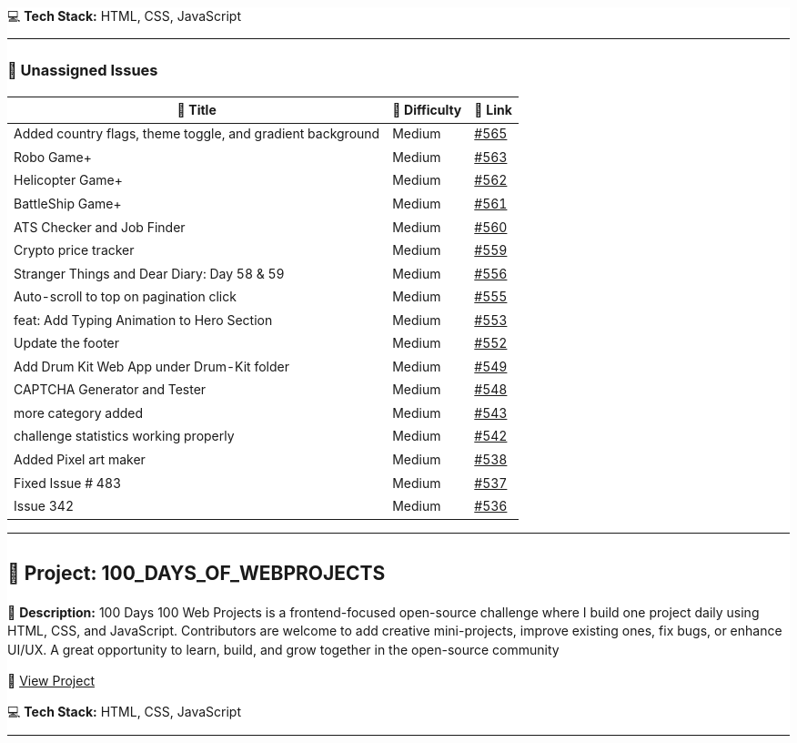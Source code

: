 💻 **Tech Stack:** HTML, CSS, JavaScript

---

### 🐛 Unassigned Issues

| 🔖 Title | 🎯 Difficulty | 🔗 Link |
|----------|----------------|---------|
| Added country flags, theme toggle, and gradient background | Medium | [#565](https://github.com/ruchikakengal/WebDevIn100_Days/pull/565) |
| Robo Game+ | Medium | [#563](https://github.com/ruchikakengal/WebDevIn100_Days/pull/563) |
| Helicopter Game+ | Medium | [#562](https://github.com/ruchikakengal/WebDevIn100_Days/pull/562) |
| BattleShip Game+ | Medium | [#561](https://github.com/ruchikakengal/WebDevIn100_Days/pull/561) |
| ATS Checker and Job Finder | Medium | [#560](https://github.com/ruchikakengal/WebDevIn100_Days/pull/560) |
| Crypto price tracker | Medium | [#559](https://github.com/ruchikakengal/WebDevIn100_Days/pull/559) |
| Stranger Things and Dear Diary: Day 58 & 59 | Medium | [#556](https://github.com/ruchikakengal/WebDevIn100_Days/pull/556) |
| Auto-scroll to top on pagination click | Medium | [#555](https://github.com/ruchikakengal/WebDevIn100_Days/issues/555) |
| feat: Add Typing Animation to Hero Section | Medium | [#553](https://github.com/ruchikakengal/WebDevIn100_Days/pull/553) |
| Update the footer | Medium | [#552](https://github.com/ruchikakengal/WebDevIn100_Days/pull/552) |
| Add Drum Kit Web App under Drum-Kit folder | Medium | [#549](https://github.com/ruchikakengal/WebDevIn100_Days/pull/549) |
| CAPTCHA Generator and Tester | Medium | [#548](https://github.com/ruchikakengal/WebDevIn100_Days/issues/548) |
| more category added | Medium | [#543](https://github.com/ruchikakengal/WebDevIn100_Days/pull/543) |
| challenge statistics working properly | Medium | [#542](https://github.com/ruchikakengal/WebDevIn100_Days/pull/542) |
| Added Pixel art maker | Medium | [#538](https://github.com/ruchikakengal/WebDevIn100_Days/pull/538) |
| Fixed Issue # 483 | Medium | [#537](https://github.com/ruchikakengal/WebDevIn100_Days/pull/537) |
| Issue 342 | Medium | [#536](https://github.com/ruchikakengal/WebDevIn100_Days/pull/536) |

---

## 📌 Project: 100_DAYS_OF_WEBPROJECTS

📝 **Description:** 100 Days 100 Web Projects is a frontend-focused open-source challenge where I build one project daily using HTML, CSS, and JavaScript. Contributors are welcome to add creative mini-projects, improve existing ones, fix bugs, or enhance UI/UX. A great opportunity to learn, build, and grow together in the open-source community

🔗 [View Project](https://github.com/rutikakengal/100DAYS_OF_100WEBPROJECTS)

💻 **Tech Stack:** HTML, CSS, JavaScript

---
